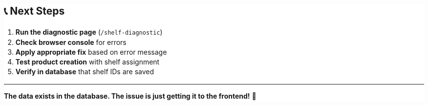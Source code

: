 ## 📞 Next Steps

1. **Run the diagnostic page** (`/shelf-diagnostic`)
2. **Check browser console** for errors
3. **Apply appropriate fix** based on error message
4. **Test product creation** with shelf assignment
5. **Verify in database** that shelf IDs are saved

---

**The data exists in the database. The issue is just getting it to the frontend!** 🚀


